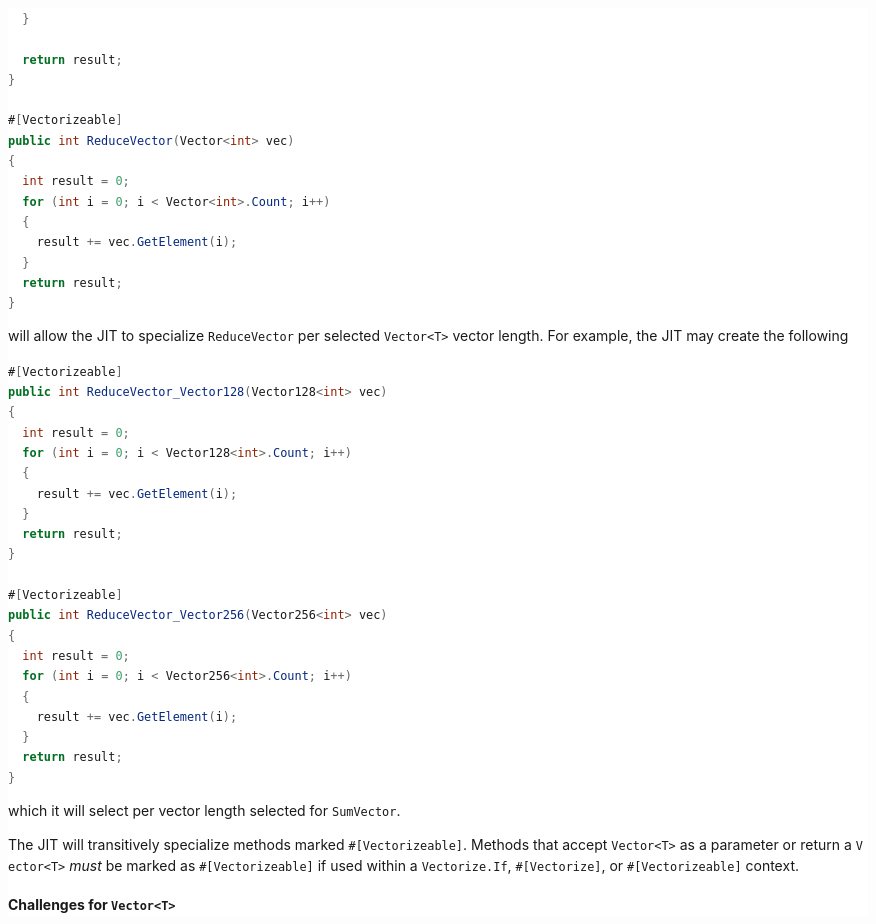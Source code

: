 ```C#
  }

  return result;
}

#[Vectorizeable]
public int ReduceVector(Vector<int> vec)
{
  int result = 0;
  for (int i = 0; i < Vector<int>.Count; i++)
  {
    result += vec.GetElement(i);
  }
  return result;
}

```

will allow the JIT to specialize `ReduceVector` per selected `Vector<T>` vector length. For example, the JIT may create the following

```C#
#[Vectorizeable]
public int ReduceVector_Vector128(Vector128<int> vec)
{
  int result = 0;
  for (int i = 0; i < Vector128<int>.Count; i++)
  {
    result += vec.GetElement(i);
  }
  return result;
}

#[Vectorizeable]
public int ReduceVector_Vector256(Vector256<int> vec)
{
  int result = 0;
  for (int i = 0; i < Vector256<int>.Count; i++)
  {
    result += vec.GetElement(i);
  }
  return result;
}
```

which it will select per vector length selected for `SumVector`.

The JIT will transitively specialize methods marked `#[Vectorizeable]`. Methods that accept `Vector<T>` as a parameter or return a `Vector<T>` _must_ be marked as `#[Vectorizeable]` if used within a `Vectorize.If`, `#[Vectorize]`, or `#[Vectorizeable]` context.

#### Challenges for `Vector<T>`
